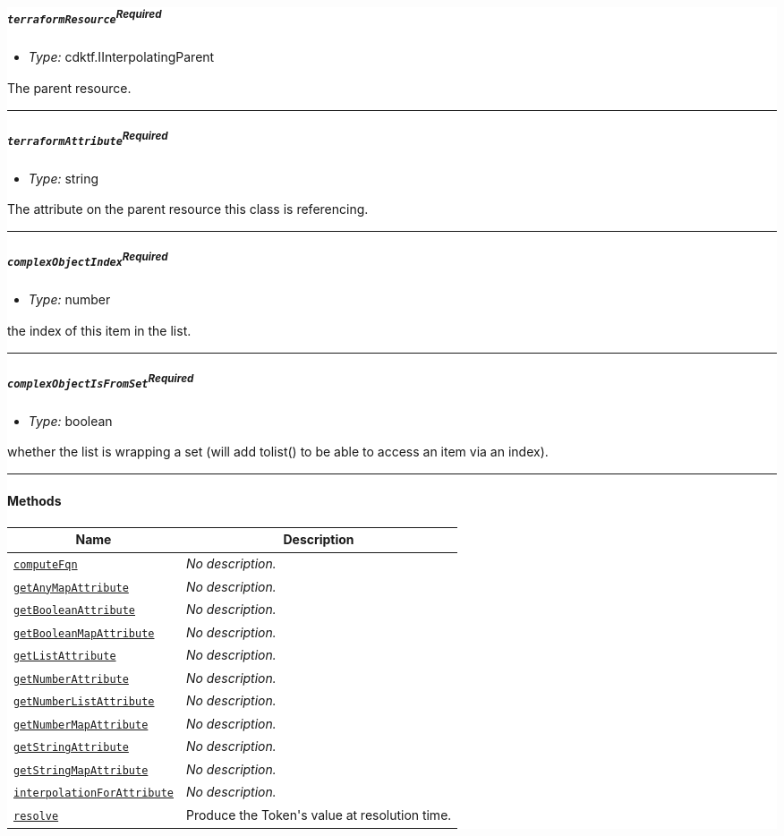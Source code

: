
##### `terraformResource`<sup>Required</sup> <a name="terraformResource" id="@cdktf/provider-github.repositoryCollaborators.RepositoryCollaboratorsIgnoreTeamOutputReference.Initializer.parameter.terraformResource"></a>

- *Type:* cdktf.IInterpolatingParent

The parent resource.

---

##### `terraformAttribute`<sup>Required</sup> <a name="terraformAttribute" id="@cdktf/provider-github.repositoryCollaborators.RepositoryCollaboratorsIgnoreTeamOutputReference.Initializer.parameter.terraformAttribute"></a>

- *Type:* string

The attribute on the parent resource this class is referencing.

---

##### `complexObjectIndex`<sup>Required</sup> <a name="complexObjectIndex" id="@cdktf/provider-github.repositoryCollaborators.RepositoryCollaboratorsIgnoreTeamOutputReference.Initializer.parameter.complexObjectIndex"></a>

- *Type:* number

the index of this item in the list.

---

##### `complexObjectIsFromSet`<sup>Required</sup> <a name="complexObjectIsFromSet" id="@cdktf/provider-github.repositoryCollaborators.RepositoryCollaboratorsIgnoreTeamOutputReference.Initializer.parameter.complexObjectIsFromSet"></a>

- *Type:* boolean

whether the list is wrapping a set (will add tolist() to be able to access an item via an index).

---

#### Methods <a name="Methods" id="Methods"></a>

| **Name** | **Description** |
| --- | --- |
| <code><a href="#@cdktf/provider-github.repositoryCollaborators.RepositoryCollaboratorsIgnoreTeamOutputReference.computeFqn">computeFqn</a></code> | *No description.* |
| <code><a href="#@cdktf/provider-github.repositoryCollaborators.RepositoryCollaboratorsIgnoreTeamOutputReference.getAnyMapAttribute">getAnyMapAttribute</a></code> | *No description.* |
| <code><a href="#@cdktf/provider-github.repositoryCollaborators.RepositoryCollaboratorsIgnoreTeamOutputReference.getBooleanAttribute">getBooleanAttribute</a></code> | *No description.* |
| <code><a href="#@cdktf/provider-github.repositoryCollaborators.RepositoryCollaboratorsIgnoreTeamOutputReference.getBooleanMapAttribute">getBooleanMapAttribute</a></code> | *No description.* |
| <code><a href="#@cdktf/provider-github.repositoryCollaborators.RepositoryCollaboratorsIgnoreTeamOutputReference.getListAttribute">getListAttribute</a></code> | *No description.* |
| <code><a href="#@cdktf/provider-github.repositoryCollaborators.RepositoryCollaboratorsIgnoreTeamOutputReference.getNumberAttribute">getNumberAttribute</a></code> | *No description.* |
| <code><a href="#@cdktf/provider-github.repositoryCollaborators.RepositoryCollaboratorsIgnoreTeamOutputReference.getNumberListAttribute">getNumberListAttribute</a></code> | *No description.* |
| <code><a href="#@cdktf/provider-github.repositoryCollaborators.RepositoryCollaboratorsIgnoreTeamOutputReference.getNumberMapAttribute">getNumberMapAttribute</a></code> | *No description.* |
| <code><a href="#@cdktf/provider-github.repositoryCollaborators.RepositoryCollaboratorsIgnoreTeamOutputReference.getStringAttribute">getStringAttribute</a></code> | *No description.* |
| <code><a href="#@cdktf/provider-github.repositoryCollaborators.RepositoryCollaboratorsIgnoreTeamOutputReference.getStringMapAttribute">getStringMapAttribute</a></code> | *No description.* |
| <code><a href="#@cdktf/provider-github.repositoryCollaborators.RepositoryCollaboratorsIgnoreTeamOutputReference.interpolationForAttribute">interpolationForAttribute</a></code> | *No description.* |
| <code><a href="#@cdktf/provider-github.repositoryCollaborators.RepositoryCollaboratorsIgnoreTeamOutputReference.resolve">resolve</a></code> | Produce the Token's value at resolution time. |